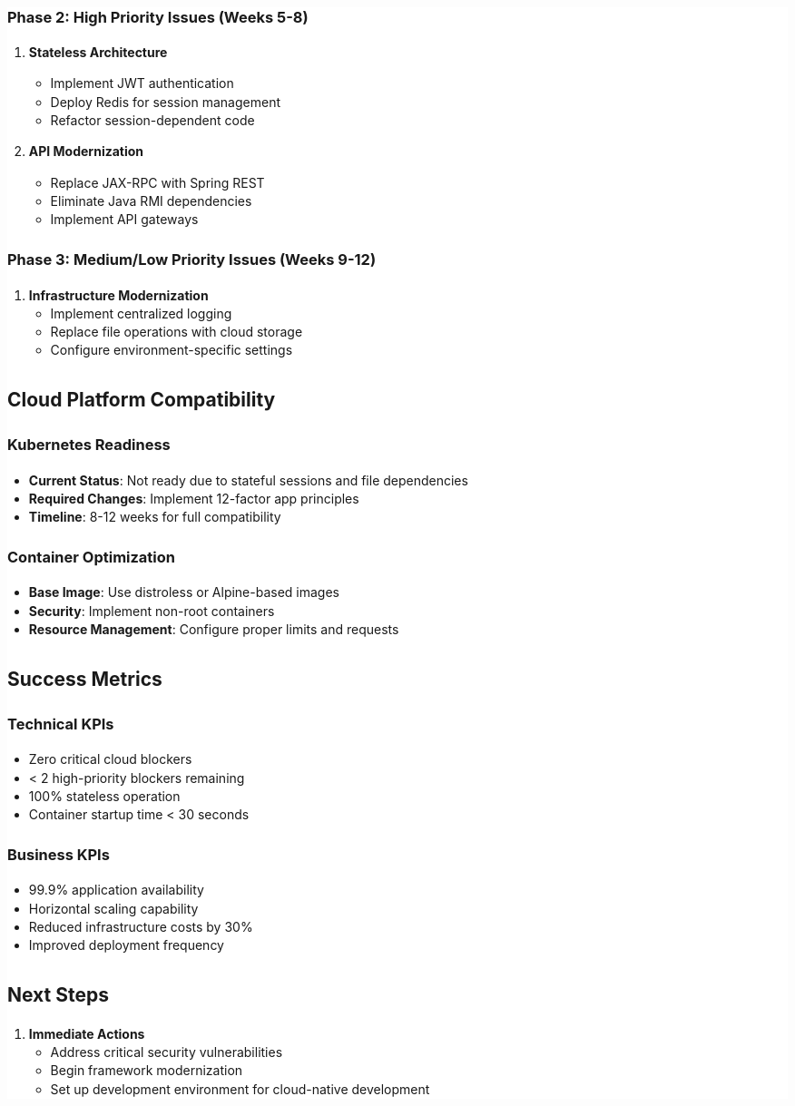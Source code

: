 ### Phase 2: High Priority Issues (Weeks 5-8)
1. **Stateless Architecture**
   - Implement JWT authentication
   - Deploy Redis for session management
   - Refactor session-dependent code

2. **API Modernization**
   - Replace JAX-RPC with Spring REST
   - Eliminate Java RMI dependencies
   - Implement API gateways

### Phase 3: Medium/Low Priority Issues (Weeks 9-12)
1. **Infrastructure Modernization**
   - Implement centralized logging
   - Replace file operations with cloud storage
   - Configure environment-specific settings

## Cloud Platform Compatibility

### Kubernetes Readiness
- **Current Status**: Not ready due to stateful sessions and file dependencies
- **Required Changes**: Implement 12-factor app principles
- **Timeline**: 8-12 weeks for full compatibility

### Container Optimization
- **Base Image**: Use distroless or Alpine-based images
- **Security**: Implement non-root containers
- **Resource Management**: Configure proper limits and requests

## Success Metrics

### Technical KPIs
- Zero critical cloud blockers
- < 2 high-priority blockers remaining
- 100% stateless operation
- Container startup time < 30 seconds

### Business KPIs
- 99.9% application availability
- Horizontal scaling capability
- Reduced infrastructure costs by 30%
- Improved deployment frequency

## Next Steps

1. **Immediate Actions**
   - Address critical security vulnerabilities
   - Begin framework modernization
   - Set up development environment for cloud-native development

